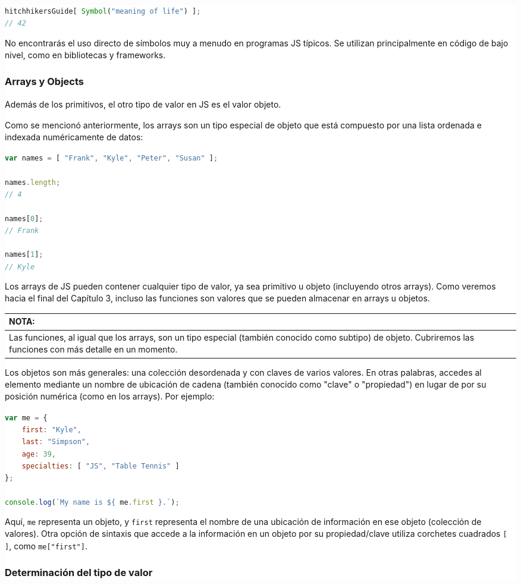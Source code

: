 ```js
hitchhikersGuide[ Symbol("meaning of life") ];
// 42
```
No encontrarás el uso directo de símbolos muy a menudo en programas JS típicos. Se utilizan principalmente en código de bajo nivel, como en bibliotecas y frameworks.

### Arrays y Objects

Además de los primitivos, el otro tipo de valor en JS es el valor objeto.

Como se mencionó anteriormente, los arrays son un tipo especial de objeto que está compuesto por una lista ordenada e indexada numéricamente de datos:

```js
var names = [ "Frank", "Kyle", "Peter", "Susan" ];

names.length;
// 4

names[0];
// Frank

names[1];
// Kyle
```

Los arrays de JS pueden contener cualquier tipo de valor, ya sea primitivo u objeto (incluyendo otros arrays). Como veremos hacia el final del Capítulo 3, incluso las funciones son valores que se pueden almacenar en arrays u objetos.

| NOTA: |
| :--- |
| Las funciones, al igual que los arrays, son un tipo especial (también conocido como subtipo) de objeto. Cubriremos las funciones con más detalle en un momento. |

Los objetos son más generales: una colección desordenada y con claves de varios valores. En otras palabras, accedes al elemento mediante un nombre de ubicación de cadena (también conocido como "clave" o "propiedad") en lugar de por su posición numérica (como en los arrays). Por ejemplo:

```js
var me = {
    first: "Kyle",
    last: "Simpson",
    age: 39,
    specialties: [ "JS", "Table Tennis" ]
};

console.log(`My name is ${ me.first }.`);
```

Aquí, `me` representa un objeto, y `first` representa el nombre de una ubicación de información en ese objeto (colección de valores). Otra opción de sintaxis que accede a la información en un objeto por su propiedad/clave utiliza corchetes cuadrados `[ ]`, como `me["first"]`.

### Determinación del tipo de valor
